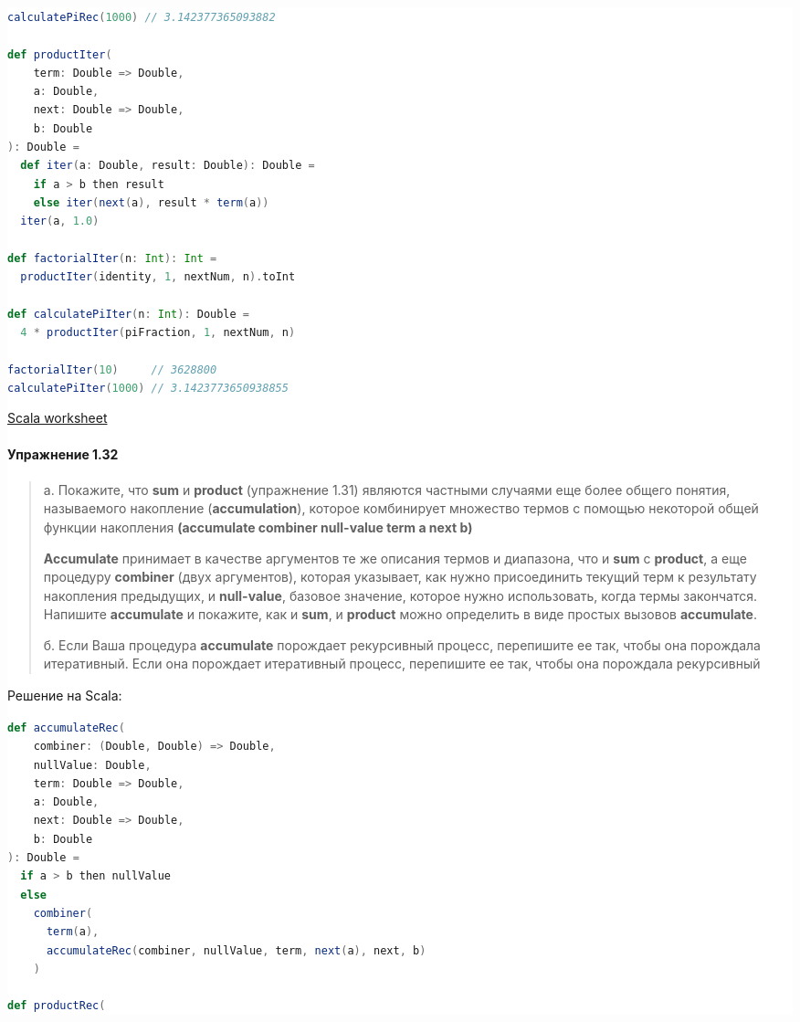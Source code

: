```scala
calculatePiRec(1000) // 3.142377365093882

def productIter(
    term: Double => Double,
    a: Double,
    next: Double => Double,
    b: Double
): Double =
  def iter(a: Double, result: Double): Double =
    if a > b then result
    else iter(next(a), result * term(a))
  iter(a, 1.0)

def factorialIter(n: Int): Int =
  productIter(identity, 1, nextNum, n).toInt

def calculatePiIter(n: Int): Double =
  4 * productIter(piFraction, 1, nextNum, n)

factorialIter(10)     // 3628800
calculatePiIter(1000) // 3.1423773650938855
```

[Scala worksheet](https://gitflic.ru/project/artemkorsakov/scalabook/blob?file=examples%2Fsrc%2Fmain%2Fscala%2Fbooks%2Fsicp%2FExercise1-31.worksheet.sc)


#### Упражнение 1.32

> а. Покажите, что **sum** и **product** (упражнение 1.31) являются частными случаями еще более общего понятия, 
> называемого накопление (**accumulation**), которое комбинирует множество термов 
> с помощью некоторой общей функции накопления **(accumulate combiner null-value term a next b)**
>
> **Accumulate** принимает в качестве аргументов те же описания термов и диапазона, что и **sum** с **product**, 
> а еще процедуру **combiner** (двух аргументов), которая указывает, 
> как нужно присоединить текущий терм к результату накопления предыдущих, 
> и **null-value**, базовое значение, которое нужно использовать, когда термы закончатся. 
> Напишите **accumulate** и покажите, как и **sum**, и **product** можно определить в виде простых вызовов **accumulate**.
> 
> б. Если Ваша процедура **accumulate** порождает рекурсивный процесс, перепишите ее так, чтобы она порождала итеративный. 
> Если она порождает итеративный процесс, перепишите ее так, чтобы она порождала рекурсивный

Решение на Scala:

```scala
def accumulateRec(
    combiner: (Double, Double) => Double,
    nullValue: Double,
    term: Double => Double,
    a: Double,
    next: Double => Double,
    b: Double
): Double =
  if a > b then nullValue
  else
    combiner(
      term(a),
      accumulateRec(combiner, nullValue, term, next(a), next, b)
    )

def productRec(
```